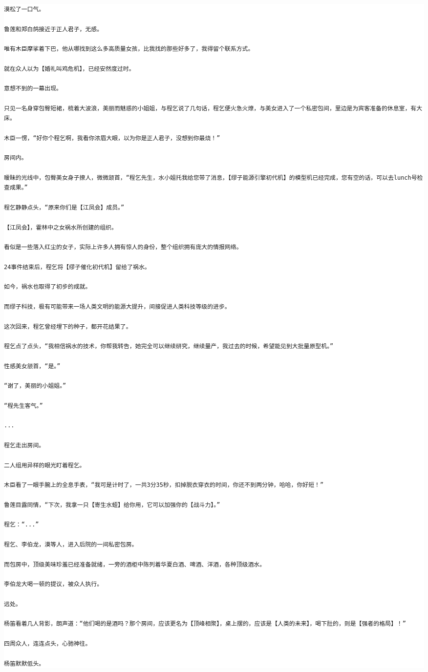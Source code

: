     漠松了一口气。

    鲁莲和郑白鸽接近于正人君子，无感。

    唯有木臣摩挲着下巴，他从哪找到这么多高质量女孩，比我找的那些好多了，我得留个联系方式。

    就在众人以为【婚礼叫鸡危机】，已经安然度过时。

    意想不到的一幕出现。

    只见一名身穿包臀短裙，梳着大波浪，美丽而魅惑的小姐姐，与程乞说了几句话，程乞便火急火燎，与美女进入了一个私密包间，里边是为宾客准备的休息室，有大床。

    木臣一愣，“好你个程乞啊，我看你浓眉大眼，以为你是正人君子，没想到你最烧！”

    房间内。

    暧昧的光线中，包臀美女身子撩人，微微颔首，“程乞先生，水小姐托我给您带了消息，【缪子能源引擎初代机】的模型机已经完成，您有空的话，可以去lunch号检查成果。”

    程乞静静点头，“原来你们是【江凤会】成员。”

    【江凤会】，霍林中之女祸水所创建的组织。

    看似是一些落入红尘的女子，实际上许多人拥有惊人的身份，整个组织拥有庞大的情报网络。

    24事件结束后，程乞将【缪子催化初代机】留给了祸水。

    如今，祸水也取得了初步的成就。

    而缪子科技，极有可能带来一场人类文明的能源大提升，间接促进人类科技等级的进步。

    这次回来，程乞曾经埋下的种子，都开花结果了。

    程乞点了点头，“我相信祸水的技术，你帮我转告，她完全可以继续研究，继续量产，我过去的时候，希望能见到大批量原型机。”

    性感美女颔首，“是。”

    “谢了，美丽的小姐姐。”

    “程先生客气。”

    ...

    程乞走出房间。

    二人组用异样的眼光盯着程乞。

    木臣看了一眼手腕上的全息手表，“我可是计时了，一共3分35秒，扣掉脱衣穿衣的时间，你还不到两分钟，哈哈，你好短！”

    鲁莲目露同情，“下次，我拿一只【寄生水蛭】给你用，它可以加强你的【战斗力】。”

    程乞：“...”

    程乞、李伯龙，漠等人，进入后院的一间私密包房。

    而包房中，顶级美味珍羞已经准备就绪，一旁的酒柜中陈列着华夏白酒、啤酒、洋酒，各种顶级酒水。

    李伯龙大喝一顿的提议，被众人执行。

    远处。

    杨笛看着几人背影，朗声道：“他们喝的是酒吗？那个房间，应该更名为【顶峰相聚】，桌上摆的，应该是【人类的未来】，喝下肚的，则是【强者的格局】！”

    四周众人，连连点头，心驰神往。

    杨笛默默低头。
